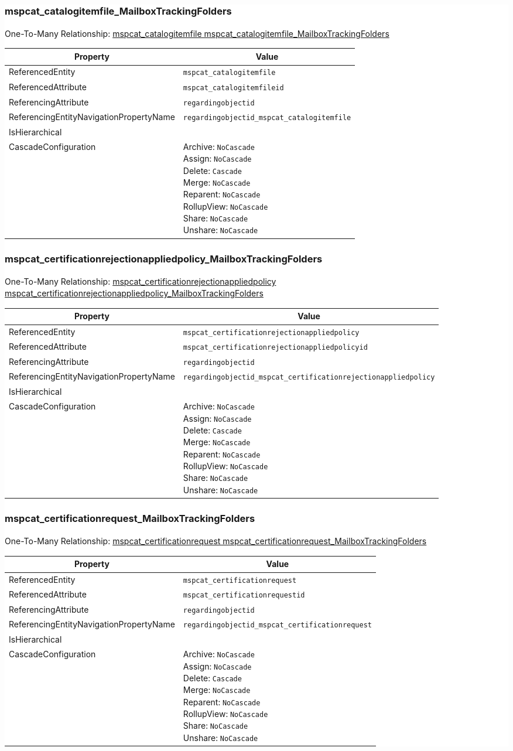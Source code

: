 ### <a name="BKMK_mspcat_catalogitemfile_MailboxTrackingFolders"></a> mspcat_catalogitemfile_MailboxTrackingFolders

One-To-Many Relationship: [mspcat_catalogitemfile mspcat_catalogitemfile_MailboxTrackingFolders](mspcat_catalogitemfile.md#BKMK_mspcat_catalogitemfile_MailboxTrackingFolders)

|Property|Value|
|---|---|
|ReferencedEntity|`mspcat_catalogitemfile`|
|ReferencedAttribute|`mspcat_catalogitemfileid`|
|ReferencingAttribute|`regardingobjectid`|
|ReferencingEntityNavigationPropertyName|`regardingobjectid_mspcat_catalogitemfile`|
|IsHierarchical||
|CascadeConfiguration|Archive: `NoCascade`<br />Assign: `NoCascade`<br />Delete: `Cascade`<br />Merge: `NoCascade`<br />Reparent: `NoCascade`<br />RollupView: `NoCascade`<br />Share: `NoCascade`<br />Unshare: `NoCascade`|

### <a name="BKMK_mspcat_certificationrejectionappliedpolicy_MailboxTrackingFolders"></a> mspcat_certificationrejectionappliedpolicy_MailboxTrackingFolders

One-To-Many Relationship: [mspcat_certificationrejectionappliedpolicy mspcat_certificationrejectionappliedpolicy_MailboxTrackingFolders](mspcat_certificationrejectionappliedpolicy.md#BKMK_mspcat_certificationrejectionappliedpolicy_MailboxTrackingFolders)

|Property|Value|
|---|---|
|ReferencedEntity|`mspcat_certificationrejectionappliedpolicy`|
|ReferencedAttribute|`mspcat_certificationrejectionappliedpolicyid`|
|ReferencingAttribute|`regardingobjectid`|
|ReferencingEntityNavigationPropertyName|`regardingobjectid_mspcat_certificationrejectionappliedpolicy`|
|IsHierarchical||
|CascadeConfiguration|Archive: `NoCascade`<br />Assign: `NoCascade`<br />Delete: `Cascade`<br />Merge: `NoCascade`<br />Reparent: `NoCascade`<br />RollupView: `NoCascade`<br />Share: `NoCascade`<br />Unshare: `NoCascade`|

### <a name="BKMK_mspcat_certificationrequest_MailboxTrackingFolders"></a> mspcat_certificationrequest_MailboxTrackingFolders

One-To-Many Relationship: [mspcat_certificationrequest mspcat_certificationrequest_MailboxTrackingFolders](mspcat_certificationrequest.md#BKMK_mspcat_certificationrequest_MailboxTrackingFolders)

|Property|Value|
|---|---|
|ReferencedEntity|`mspcat_certificationrequest`|
|ReferencedAttribute|`mspcat_certificationrequestid`|
|ReferencingAttribute|`regardingobjectid`|
|ReferencingEntityNavigationPropertyName|`regardingobjectid_mspcat_certificationrequest`|
|IsHierarchical||
|CascadeConfiguration|Archive: `NoCascade`<br />Assign: `NoCascade`<br />Delete: `Cascade`<br />Merge: `NoCascade`<br />Reparent: `NoCascade`<br />RollupView: `NoCascade`<br />Share: `NoCascade`<br />Unshare: `NoCascade`|
